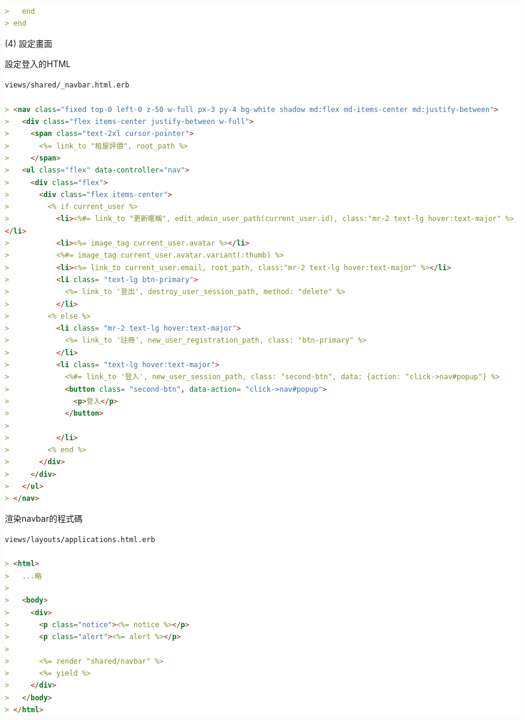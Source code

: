 ```md
>   end
> end
```

(4) 設定畫面

設定登入的HTML
```md
views/shared/_navbar.html.erb

> <nav class="fixed top-0 left-0 z-50 w-full px-3 py-4 bg-white shadow md:flex md-items-center md:justify-between">
>   <div class="flex items-center justify-between w-full">
>     <span class="text-2xl cursor-pointer">
>       <%= link_to "租屋評價", root_path %>
>     </span>
>   <ul class="flex" data-controller="nav">
>     <div class="flex">
>       <div class="flex items-center">
>         <% if current_user %>          
>           <li><%#= link_to "更新暱稱", edit_admin_user_path(current_user.id), class:"mr-2 text-lg hover:text-major" %></li>
>           <li><%= image_tag current_user.avatar %></li>
>           <%#= image_tag current_user.avatar.variant(:thumb) %>
>           <li><%= link_to current_user.email, root_path, class:"mr-2 text-lg hover:text-major" %></li>
>           <li class= "text-lg btn-primary">
>             <%= link_to '登出', destroy_user_session_path, method: "delete" %>
>           </li>
>         <% else %>
>           <li class= "mr-2 text-lg hover:text-major">
>             <%= link_to '註冊', new_user_registration_path, class: "btn-primary" %>
>           </li>
>           <li class= "text-lg hover:text-major">
>             <%#= link_to '登入', new_user_session_path, class: "second-btn", data: {action: "click->nav#popup"} %>
>             <button class= "second-btn", data-action= "click->nav#popup">
>               <p>登入</p>
>             </button>
>             
>           </li>  
>         <% end %>
>       </div>
>     </div>
>   </ul>
> </nav>
```

渲染navbar的程式碼
```md
views/layouts/applications.html.erb

> <html>
>   ...略
> 
>   <body>
>     <div>
>       <p class="notice"><%= notice %></p>
>       <p class="alert"><%= alert %></p>    
> 
>       <%= render "shared/navbar" %>
>       <%= yield %>
>     </div>    
>   </body>
> </html>
```